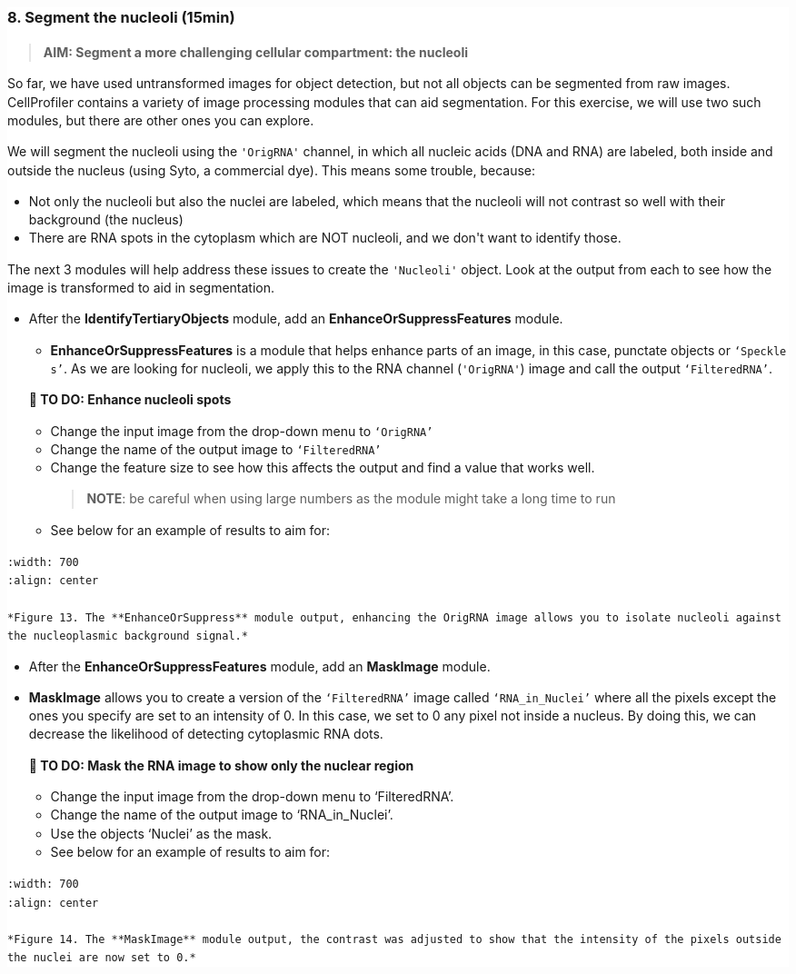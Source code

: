 ### **8. Segment the nucleoli (15min)**

> **AIM: Segment a more challenging cellular compartment: the nucleoli**

So far, we have used untransformed images for object detection, but not
all objects can be segmented from raw images. CellProfiler contains a
variety of image processing modules that can aid segmentation. For this
exercise, we will use two such modules, but there are other ones you can
explore.

We will segment the nucleoli using the `'OrigRNA'` channel, in which all nucleic acids (DNA and RNA) are labeled, both inside and outside the nucleus (using Syto, a commercial dye). This means some trouble, because:
  - Not only the nucleoli but also the nuclei are labeled, which means that the nucleoli will not contrast so well with their background (the nucleus)
  - There are RNA spots in the cytoplasm which are NOT nucleoli, and we don't want to identify those.

The next 3 modules will help address these issues to create the `'Nucleoli'` object. Look at the output from each to see how the image is transformed to aid in segmentation.

- After the **IdentifyTertiaryObjects** module, add an **EnhanceOrSuppressFeatures** module.

  - **EnhanceOrSuppressFeatures** is a module that helps enhance parts of an image, in this case, punctate objects or `‘Speckles’`. As we are looking for nucleoli, we apply this to the RNA channel (`'OrigRNA'`) image and call the output `‘FilteredRNA’`.

  **🔴 TO DO: Enhance nucleoli spots**

  - Change the input image from the drop-down menu to `‘OrigRNA’`
  - Change the name of the output image to `‘FilteredRNA’`
  - Change the feature size to see how this affects the output and find a value that works well.
    >**NOTE**: be careful when using large numbers as the module might take a long time to run
  - See below for an example of results to aim for:

```{figure} ./TutorialImages/Fig13.png
:width: 700
:align: center

*Figure 13. The **EnhanceOrSuppress** module output, enhancing the OrigRNA image allows you to isolate nucleoli against the nucleoplasmic background signal.*
```

- After the **EnhanceOrSuppressFeatures** module, add an **MaskImage** module.

- **MaskImage** allows you to create a version of the `‘FilteredRNA’` image called `‘RNA_in_Nuclei’` where all the pixels except the ones you specify are set to an intensity of 0. In this case, we set to 0 any pixel not inside a nucleus. By doing this, we can decrease the likelihood of detecting cytoplasmic RNA dots.

  **🔴 TO DO: Mask the RNA image to show only the nuclear region**

  - Change the input image from the drop-down menu to ‘FilteredRNA’.
  - Change the name of the output image to ‘RNA_in_Nuclei’.
  - Use the objects ‘Nuclei’ as the mask.
  - See below for an example of results to aim for:

```{figure} ./TutorialImages/Fig14.png
:width: 700
:align: center

*Figure 14. The **MaskImage** module output, the contrast was adjusted to show that the intensity of the pixels outside the nuclei are now set to 0.*
```
